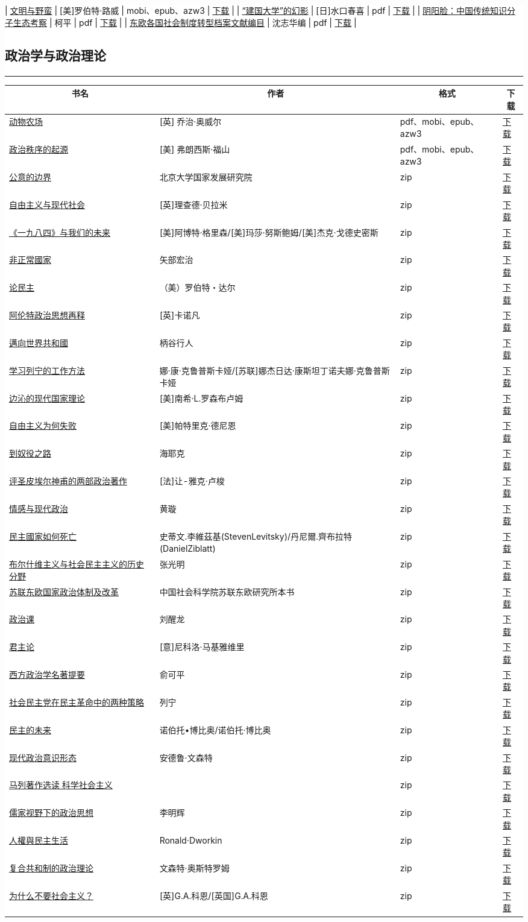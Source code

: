 | [文明与野蛮](https://www.booknestle.com/book/14896) | [美]罗伯特·路威 | mobi、epub、azw3 | [下载](https://www.booknestle.com/book/14896) |
| [“建国大学”的幻影](https://www.booknestle.com/book/14944) | [日]水口春喜 | pdf | [下载](https://www.booknestle.com/book/14944) |
| [阴阳脸：中国传统知识分子生态考察](https://www.booknestle.com/book/14950) | 柯平 | pdf | [下载](https://www.booknestle.com/book/14950) |
| [东欧各国社会制度转型档案文献编目](https://www.booknestle.com/book/14951) | 沈志华编 | pdf | [下载](https://www.booknestle.com/book/14951) |

## 政治学与政治理论

---

| 书名 | 作者 | 格式 | 下载 |
| --- | --- | --- | --- |
| [动物农场](https://www.booknestle.com/book/38) | [英] 乔治·奥威尔 | pdf、mobi、epub、azw3 | [下载](https://www.booknestle.com/book/38) |
| [政治秩序的起源](https://www.booknestle.com/book/78) | [美] 弗朗西斯·福山 | pdf、mobi、epub、azw3 | [下载](https://www.booknestle.com/book/78) |
| [公意的边界](https://www.booknestle.com/book/664) | 北京大学国家发展研究院 | zip | [下载](https://www.booknestle.com/book/664) |
| [自由主义与现代社会](https://www.booknestle.com/book/705) | [英]理查德·贝拉米 | zip | [下载](https://www.booknestle.com/book/705) |
| [《一九八四》与我们的未来](https://www.booknestle.com/book/723) | [美]阿博特·格里森/[美]玛莎·努斯鲍姆/[美]杰克·戈德史密斯 | zip | [下载](https://www.booknestle.com/book/723) |
| [非正常國家](https://www.booknestle.com/book/740) | 矢部宏治 | zip | [下载](https://www.booknestle.com/book/740) |
| [论民主](https://www.booknestle.com/book/793) | （美）罗伯特・达尔 | zip | [下载](https://www.booknestle.com/book/793) |
| [阿伦特政治思想再释](https://www.booknestle.com/book/843) | [英]卡诺凡 | zip | [下载](https://www.booknestle.com/book/843) |
| [邁向世界共和國](https://www.booknestle.com/book/848) | 柄谷行人 | zip | [下载](https://www.booknestle.com/book/848) |
| [学习列宁的工作方法](https://www.booknestle.com/book/861) | 娜·康·克鲁普斯卡娅/[苏联]娜杰日达·康斯坦丁诺夫娜·克鲁普斯卡娅 | zip | [下载](https://www.booknestle.com/book/861) |
| [边沁的现代国家理论](https://www.booknestle.com/book/911) | [美]南希·L.罗森布卢姆 | zip | [下载](https://www.booknestle.com/book/911) |
| [自由主义为何失败](https://www.booknestle.com/book/920) | [美]帕特里克·德尼恩 | zip | [下载](https://www.booknestle.com/book/920) |
| [到奴役之路](https://www.booknestle.com/book/998) | 海耶克 | zip | [下载](https://www.booknestle.com/book/998) |
| [评圣皮埃尔神甫的两部政治著作](https://www.booknestle.com/book/1198) | [法]让-雅克·卢梭 | zip | [下载](https://www.booknestle.com/book/1198) |
| [情感与现代政治](https://www.booknestle.com/book/1216) | 黄璇 | zip | [下载](https://www.booknestle.com/book/1216) |
| [民主國家如何死亡](https://www.booknestle.com/book/1287) | 史蒂文.李維茲基(StevenLevitsky)/丹尼爾.齊布拉特(DanielZiblatt) | zip | [下载](https://www.booknestle.com/book/1287) |
| [布尔什维主义与社会民主主义的历史分野](https://www.booknestle.com/book/1299) | 张光明 | zip | [下载](https://www.booknestle.com/book/1299) |
| [苏联东欧国家政治体制及改革](https://www.booknestle.com/book/1391) | 中国社会科学院苏联东欧研究所本书 | zip | [下载](https://www.booknestle.com/book/1391) |
| [政治课](https://www.booknestle.com/book/1779) | 刘醒龙 | zip | [下载](https://www.booknestle.com/book/1779) |
| [君主论](https://www.booknestle.com/book/1842) | [意]尼科洛·马基雅维里 | zip | [下载](https://www.booknestle.com/book/1842) |
| [西方政治学名著提要](https://www.booknestle.com/book/1964) | 俞可平 | zip | [下载](https://www.booknestle.com/book/1964) |
| [社会民主党在民主革命中的两种策略](https://www.booknestle.com/book/1976) | 列宁 | zip | [下载](https://www.booknestle.com/book/1976) |
| [民主的未来](https://www.booknestle.com/book/2042) | 诺伯托•博比奥/诺伯托·博比奥 | zip | [下载](https://www.booknestle.com/book/2042) |
| [现代政治意识形态](https://www.booknestle.com/book/2056) | 安德鲁·文森特 | zip | [下载](https://www.booknestle.com/book/2056) |
| [马列著作选读 科学社会主义](https://www.booknestle.com/book/2087) |  | zip | [下载](https://www.booknestle.com/book/2087) |
| [儒家视野下的政治思想](https://www.booknestle.com/book/2110) | 李明辉 | zip | [下载](https://www.booknestle.com/book/2110) |
| [人權與民主生活](https://www.booknestle.com/book/2297) | Ronald·Dworkin | zip | [下载](https://www.booknestle.com/book/2297) |
| [复合共和制的政治理论](https://www.booknestle.com/book/2440) | 文森特·奥斯特罗姆 | zip | [下载](https://www.booknestle.com/book/2440) |
| [为什么不要社会主义？](https://www.booknestle.com/book/2442) | [英]G.A.科恩/[英国]G.A.科恩 | zip | [下载](https://www.booknestle.com/book/2442) |